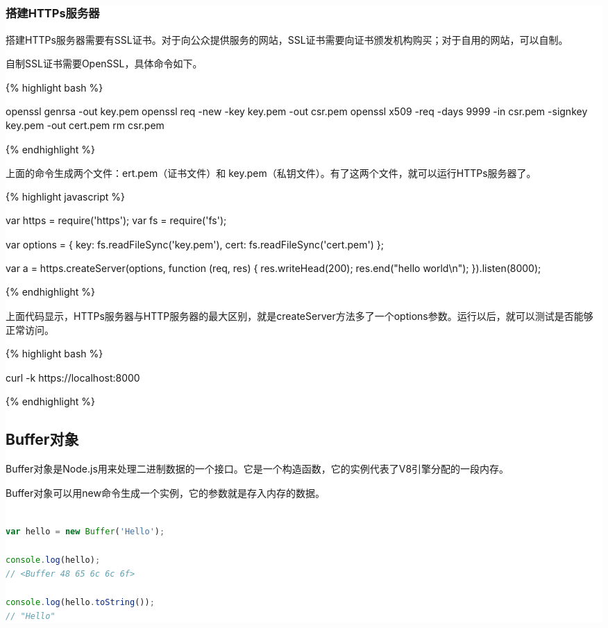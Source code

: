 ### 搭建HTTPs服务器

搭建HTTPs服务器需要有SSL证书。对于向公众提供服务的网站，SSL证书需要向证书颁发机构购买；对于自用的网站，可以自制。

自制SSL证书需要OpenSSL，具体命令如下。

{% highlight bash %}

openssl genrsa -out key.pem
openssl req -new -key key.pem -out csr.pem
openssl x509 -req -days 9999 -in csr.pem -signkey key.pem -out cert.pem
rm csr.pem

{% endhighlight %}

上面的命令生成两个文件：ert.pem（证书文件）和 key.pem（私钥文件）。有了这两个文件，就可以运行HTTPs服务器了。

{% highlight javascript %}

var https = require('https');
var fs = require('fs');

var options = {
  key: fs.readFileSync('key.pem'),
  cert: fs.readFileSync('cert.pem')
};

var a = https.createServer(options, function (req, res) {
  res.writeHead(200);
  res.end("hello world\n");
}).listen(8000);

{% endhighlight %}

上面代码显示，HTTPs服务器与HTTP服务器的最大区别，就是createServer方法多了一个options参数。运行以后，就可以测试是否能够正常访问。

{% highlight bash %}

curl -k https://localhost:8000

{% endhighlight %}

## Buffer对象

Buffer对象是Node.js用来处理二进制数据的一个接口。它是一个构造函数，它的实例代表了V8引擎分配的一段内存。

Buffer对象可以用new命令生成一个实例，它的参数就是存入内存的数据。

```javascript

var hello = new Buffer('Hello');

console.log(hello);
// <Buffer 48 65 6c 6c 6f>

console.log(hello.toString());
// "Hello"

```
